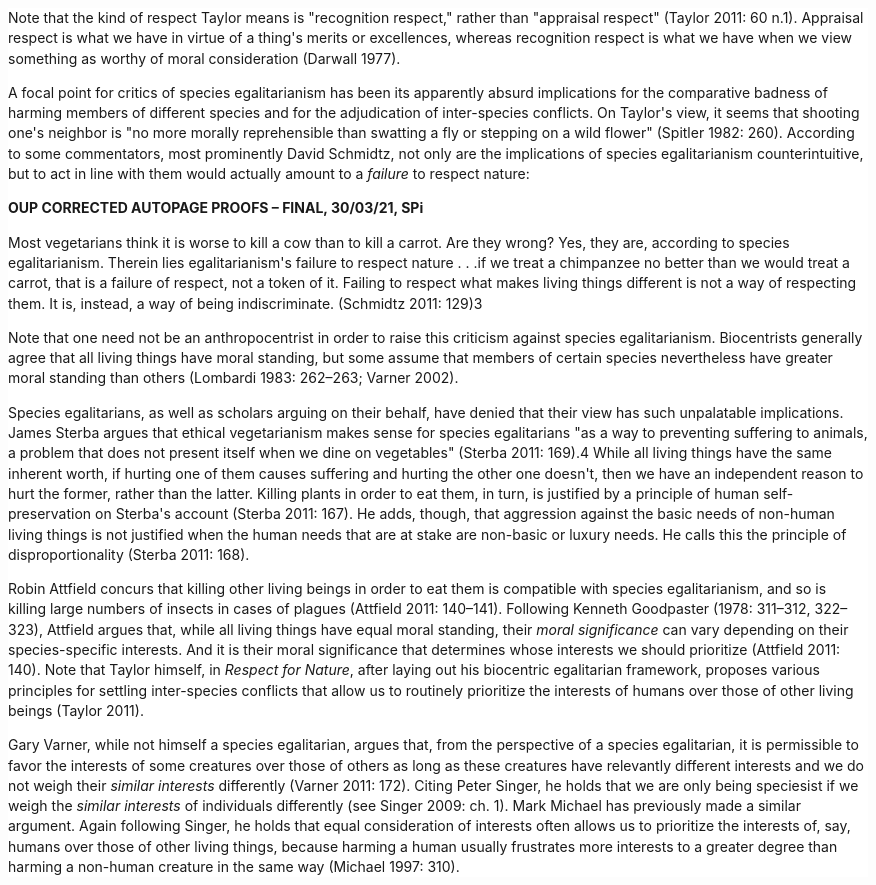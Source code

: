 Note that the kind of respect Taylor means is "recognition respect," rather than "appraisal respect" (Taylor 2011: 60 n.1). Appraisal respect is what we have in virtue of a thing's merits or excellences, whereas recognition respect is what we have when we view something as worthy of moral consideration (Darwall 1977).

A focal point for critics of species egalitarianism has been its apparently absurd implications for the comparative badness of harming members of different species and for the adjudication of inter-species conflicts. On Taylor's view, it seems that shooting one's neighbor is "no more morally reprehensible than swatting a fly or stepping on a wild flower" (Spitler 1982: 260). According to some commentators, most prominently David Schmidtz, not only are the implications of species egalitarianism counterintuitive, but to act in line with them would actually amount to a *failure* to respect nature:

**OUP CORRECTED AUTOPAGE PROOFS – FINAL, 30/03/21, SPi**

Most vegetarians think it is worse to kill a cow than to kill a carrot. Are they wrong? Yes, they are, according to species egalitarianism. Therein lies egalitarianism's failure to respect nature . . .if we treat a chimpanzee no better than we would treat a carrot, that is a failure of respect, not a token of it. Failing to respect what makes living things different is not a way of respecting them. It is, instead, a way of being indiscriminate. (Schmidtz 2011: 129)3

Note that one need not be an anthropocentrist in order to raise this criticism against species egalitarianism. Biocentrists generally agree that all living things have moral standing, but some assume that members of certain species nevertheless have greater moral standing than others (Lombardi 1983: 262–263; Varner 2002).

Species egalitarians, as well as scholars arguing on their behalf, have denied that their view has such unpalatable implications. James Sterba argues that ethical vegetarianism makes sense for species egalitarians "as a way to preventing suffering to animals, a problem that does not present itself when we dine on vegetables" (Sterba 2011: 169).4 While all living things have the same inherent worth, if hurting one of them causes suffering and hurting the other one doesn't, then we have an independent reason to hurt the former, rather than the latter. Killing plants in order to eat them, in turn, is justified by a principle of human self-preservation on Sterba's account (Sterba 2011: 167). He adds, though, that aggression against the basic needs of non-human living things is not justified when the human needs that are at stake are non-basic or luxury needs. He calls this the principle of disproportionality (Sterba 2011: 168).

Robin Attfield concurs that killing other living beings in order to eat them is compatible with species egalitarianism, and so is killing large numbers of insects in cases of plagues (Attfield 2011: 140–141). Following Kenneth Goodpaster (1978: 311–312, 322–323), Attfield argues that, while all living things have equal moral standing, their *moral significance* can vary depending on their species-specific interests. And it is their moral significance that determines whose interests we should prioritize (Attfield 2011: 140). Note that Taylor himself, in *Respect for Nature*, after laying out his biocentric egalitarian framework, proposes various principles for settling inter-species conflicts that allow us to routinely prioritize the interests of humans over those of other living beings (Taylor 2011).

Gary Varner, while not himself a species egalitarian, argues that, from the perspective of a species egalitarian, it is permissible to favor the interests of some creatures over those of others as long as these creatures have relevantly different interests and we do not weigh their *similar interests* differently (Varner 2011: 172). Citing Peter Singer, he holds that we are only being speciesist if we weigh the *similar interests* of individuals differently (see Singer 2009: ch. 1). Mark Michael has previously made a similar argument. Again following Singer, he holds that equal consideration of interests often allows us to prioritize the interests of, say, humans over those of other living things, because harming a human usually frustrates more interests to a greater degree than harming a non-human creature in the same way (Michael 1997: 310).
